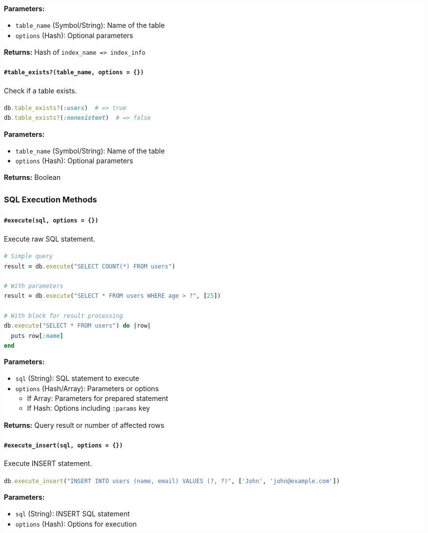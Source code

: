 **Parameters:**
- `table_name` (Symbol/String): Name of the table
- `options` (Hash): Optional parameters

**Returns:** Hash of `index_name => index_info`

#### `#table_exists?(table_name, options = {})`

Check if a table exists.

```ruby
db.table_exists?(:users)  # => true
db.table_exists?(:nonexistent)  # => false
```

**Parameters:**
- `table_name` (Symbol/String): Name of the table
- `options` (Hash): Optional parameters

**Returns:** Boolean

### SQL Execution Methods

#### `#execute(sql, options = {})`

Execute raw SQL statement.

```ruby
# Simple query
result = db.execute("SELECT COUNT(*) FROM users")

# With parameters
result = db.execute("SELECT * FROM users WHERE age > ?", [25])

# With block for result processing
db.execute("SELECT * FROM users") do |row|
  puts row[:name]
end
```

**Parameters:**
- `sql` (String): SQL statement to execute
- `options` (Hash/Array): Parameters or options
  - If Array: Parameters for prepared statement
  - If Hash: Options including `:params` key

**Returns:** Query result or number of affected rows

#### `#execute_insert(sql, options = {})`

Execute INSERT statement.

```ruby
db.execute_insert("INSERT INTO users (name, email) VALUES (?, ?)", ['John', 'john@example.com'])
```

**Parameters:**
- `sql` (String): INSERT SQL statement
- `options` (Hash): Options for execution
